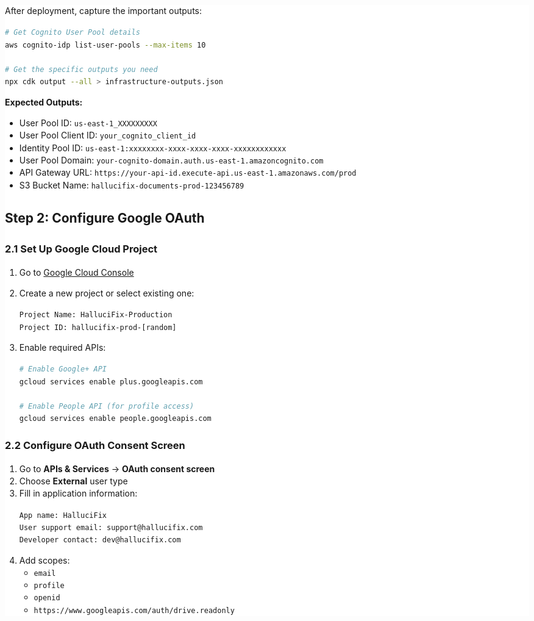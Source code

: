 After deployment, capture the important outputs:

```bash
# Get Cognito User Pool details
aws cognito-idp list-user-pools --max-items 10

# Get the specific outputs you need
npx cdk output --all > infrastructure-outputs.json
```

**Expected Outputs:**
- User Pool ID: `us-east-1_XXXXXXXXX`
- User Pool Client ID: `your_cognito_client_id`
- Identity Pool ID: `us-east-1:xxxxxxxx-xxxx-xxxx-xxxx-xxxxxxxxxxxx`
- User Pool Domain: `your-cognito-domain.auth.us-east-1.amazoncognito.com`
- API Gateway URL: `https://your-api-id.execute-api.us-east-1.amazonaws.com/prod`
- S3 Bucket Name: `hallucifix-documents-prod-123456789`

## Step 2: Configure Google OAuth

### 2.1 Set Up Google Cloud Project

1. Go to [Google Cloud Console](https://console.cloud.google.com/)
2. Create a new project or select existing one:
   ```
   Project Name: HalluciFix-Production
   Project ID: hallucifix-prod-[random]
   ```

3. Enable required APIs:
   ```bash
   # Enable Google+ API
   gcloud services enable plus.googleapis.com
   
   # Enable People API (for profile access)
   gcloud services enable people.googleapis.com
   ```

### 2.2 Configure OAuth Consent Screen

1. Go to **APIs & Services** → **OAuth consent screen**
2. Choose **External** user type
3. Fill in application information:
   ```
   App name: HalluciFix
   User support email: support@hallucifix.com
   Developer contact: dev@hallucifix.com
   ```
4. Add scopes:
   - `email`
   - `profile`
   - `openid`
   - `https://www.googleapis.com/auth/drive.readonly`
